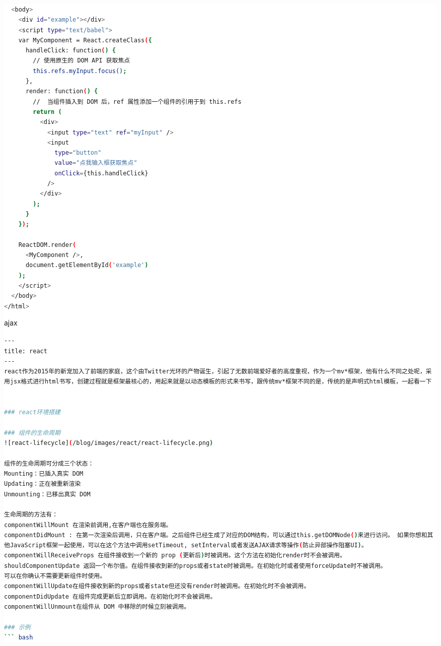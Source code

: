 ``` bash
  <body>
    <div id="example"></div>
    <script type="text/babel">
    var MyComponent = React.createClass({
      handleClick: function() {
        // 使用原生的 DOM API 获取焦点
        this.refs.myInput.focus();
      },
      render: function() {
        //  当组件插入到 DOM 后，ref 属性添加一个组件的引用于到 this.refs
        return (
          <div>
            <input type="text" ref="myInput" />
            <input
              type="button"
              value="点我输入框获取焦点"
              onClick={this.handleClick}
            />
          </div>
        );
      }
    });

    ReactDOM.render(
      <MyComponent />,
      document.getElementById('example')
    );
    </script>
  </body>
</html>
```

ajax
``` bash
---
title: react
---
react作为2015年的新宠加入了前端的家庭，这个由Twitter光环的产物诞生，引起了无数前端爱好者的高度重视，作为一个mv*框架，他有什么不同之处呢，采用jsx格式进行html书写，创建过程就是框架最核心的，用起来就是以动态模板的形式来书写，跟传统mv*框架不同的是，传统的是声明式html模板，一起看一下


### react环境搭建

### 组件的生命周期
![react-lifecycle](/blog/images/react/react-lifecycle.png)

组件的生命周期可分成三个状态：
Mounting：已插入真实 DOM
Updating：正在被重新渲染
Unmounting：已移出真实 DOM

生命周期的方法有：
componentWillMount 在渲染前调用,在客户端也在服务端。
componentDidMount : 在第一次渲染后调用，只在客户端。之后组件已经生成了对应的DOM结构，可以通过this.getDOMNode()来进行访问。 如果你想和其他JavaScript框架一起使用，可以在这个方法中调用setTimeout, setInterval或者发送AJAX请求等操作(防止异部操作阻塞UI)。
componentWillReceiveProps 在组件接收到一个新的 prop (更新后)时被调用。这个方法在初始化render时不会被调用。
shouldComponentUpdate 返回一个布尔值。在组件接收到新的props或者state时被调用。在初始化时或者使用forceUpdate时不被调用。 
可以在你确认不需要更新组件时使用。
componentWillUpdate在组件接收到新的props或者state但还没有render时被调用。在初始化时不会被调用。
componentDidUpdate 在组件完成更新后立即调用。在初始化时不会被调用。
componentWillUnmount在组件从 DOM 中移除的时候立刻被调用。

### 示例
``` bash
```
